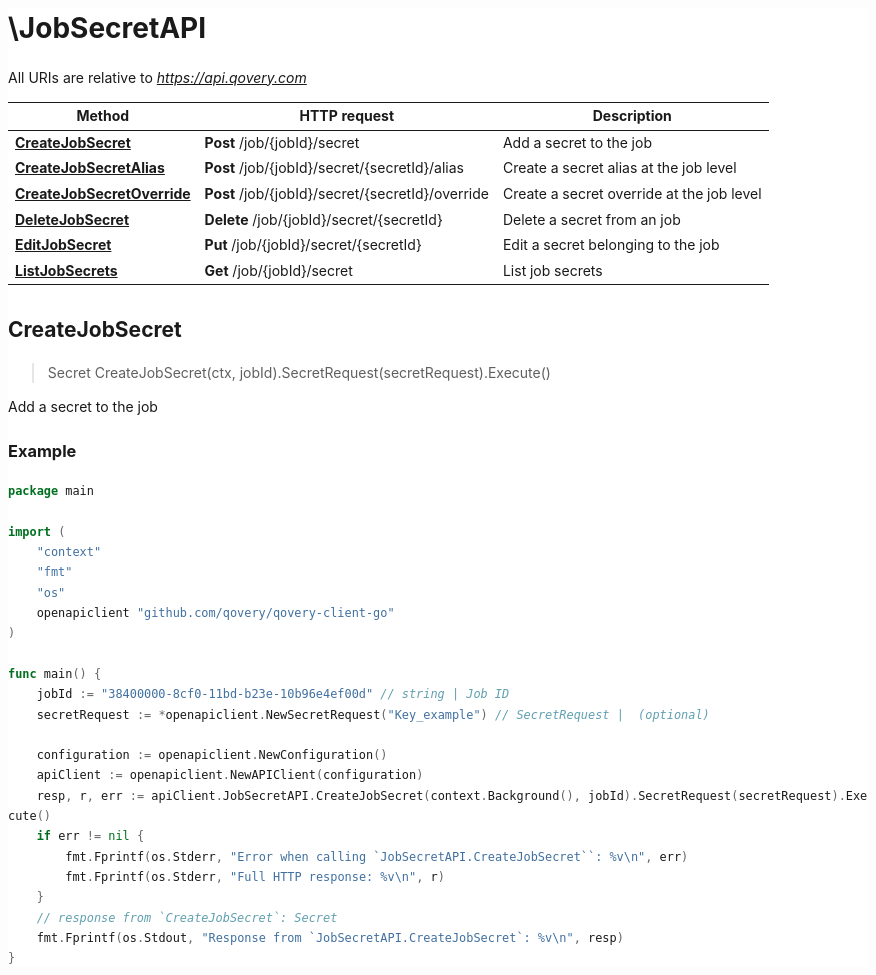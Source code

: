 # \JobSecretAPI

All URIs are relative to *https://api.qovery.com*

Method | HTTP request | Description
------------- | ------------- | -------------
[**CreateJobSecret**](JobSecretAPI.md#CreateJobSecret) | **Post** /job/{jobId}/secret | Add a secret to the job
[**CreateJobSecretAlias**](JobSecretAPI.md#CreateJobSecretAlias) | **Post** /job/{jobId}/secret/{secretId}/alias | Create a secret alias at the job level
[**CreateJobSecretOverride**](JobSecretAPI.md#CreateJobSecretOverride) | **Post** /job/{jobId}/secret/{secretId}/override | Create a secret override at the job level
[**DeleteJobSecret**](JobSecretAPI.md#DeleteJobSecret) | **Delete** /job/{jobId}/secret/{secretId} | Delete a secret from an job
[**EditJobSecret**](JobSecretAPI.md#EditJobSecret) | **Put** /job/{jobId}/secret/{secretId} | Edit a secret belonging to the job
[**ListJobSecrets**](JobSecretAPI.md#ListJobSecrets) | **Get** /job/{jobId}/secret | List job secrets



## CreateJobSecret

> Secret CreateJobSecret(ctx, jobId).SecretRequest(secretRequest).Execute()

Add a secret to the job



### Example

```go
package main

import (
	"context"
	"fmt"
	"os"
	openapiclient "github.com/qovery/qovery-client-go"
)

func main() {
	jobId := "38400000-8cf0-11bd-b23e-10b96e4ef00d" // string | Job ID
	secretRequest := *openapiclient.NewSecretRequest("Key_example") // SecretRequest |  (optional)

	configuration := openapiclient.NewConfiguration()
	apiClient := openapiclient.NewAPIClient(configuration)
	resp, r, err := apiClient.JobSecretAPI.CreateJobSecret(context.Background(), jobId).SecretRequest(secretRequest).Execute()
	if err != nil {
		fmt.Fprintf(os.Stderr, "Error when calling `JobSecretAPI.CreateJobSecret``: %v\n", err)
		fmt.Fprintf(os.Stderr, "Full HTTP response: %v\n", r)
	}
	// response from `CreateJobSecret`: Secret
	fmt.Fprintf(os.Stdout, "Response from `JobSecretAPI.CreateJobSecret`: %v\n", resp)
}
```
